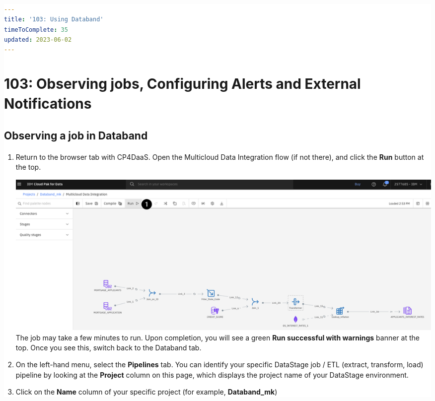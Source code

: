```yaml
---
title: '103: Using Databand'
timeToComplete: 35
updated: 2023-06-02
---
```


# 103:  Observing jobs, Configuring Alerts and External Notifications

## Observing a job in Databand

1. Return to the browser tab with CP4DaaS. Open the Multicloud Data Integration flow (if not there), and click the **Run** button at the top.

   ![run job](./images/103/run-job.png)
   The job may take a few minutes to run. Upon completion, you will see a green **Run successful with warnings** banner at the top. Once you see this, switch back to the Databand tab.

1. On the left-hand menu, select the **Pipelines** tab. You can identify your specific DataStage job / ETL (extract, transform, load) pipeline by looking at the **Project** column on this page, which displays the project name of your DataStage environment.

1. Click on the **Name** column of your specific project (for example, **Databand_mk**)

